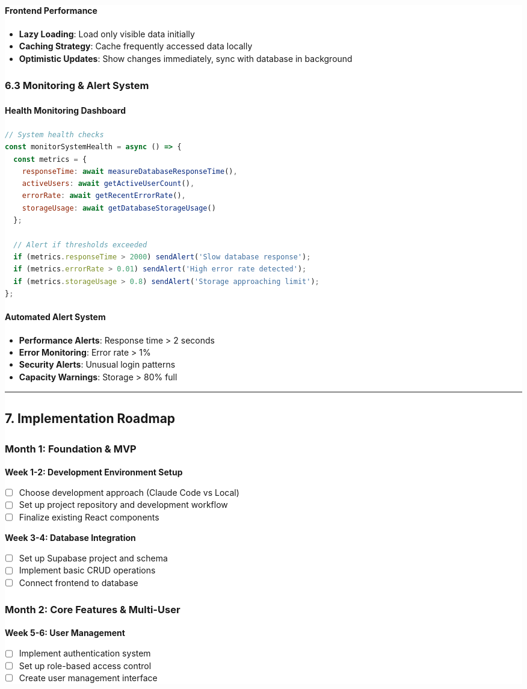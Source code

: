 #### Frontend Performance
- **Lazy Loading**: Load only visible data initially
- **Caching Strategy**: Cache frequently accessed data locally
- **Optimistic Updates**: Show changes immediately, sync with database in background

### 6.3 Monitoring & Alert System

#### Health Monitoring Dashboard
```javascript
// System health checks
const monitorSystemHealth = async () => {
  const metrics = {
    responseTime: await measureDatabaseResponseTime(),
    activeUsers: await getActiveUserCount(),
    errorRate: await getRecentErrorRate(),
    storageUsage: await getDatabaseStorageUsage()
  };
  
  // Alert if thresholds exceeded
  if (metrics.responseTime > 2000) sendAlert('Slow database response');
  if (metrics.errorRate > 0.01) sendAlert('High error rate detected');
  if (metrics.storageUsage > 0.8) sendAlert('Storage approaching limit');
};
```

#### Automated Alert System
- **Performance Alerts**: Response time > 2 seconds
- **Error Monitoring**: Error rate > 1%
- **Security Alerts**: Unusual login patterns
- **Capacity Warnings**: Storage > 80% full

---

## 7. Implementation Roadmap

### Month 1: Foundation & MVP
**Week 1-2: Development Environment Setup**
- [ ] Choose development approach (Claude Code vs Local)
- [ ] Set up project repository and development workflow
- [ ] Finalize existing React components

**Week 3-4: Database Integration**
- [ ] Set up Supabase project and schema
- [ ] Implement basic CRUD operations
- [ ] Connect frontend to database

### Month 2: Core Features & Multi-User
**Week 5-6: User Management**
- [ ] Implement authentication system
- [ ] Set up role-based access control
- [ ] Create user management interface

